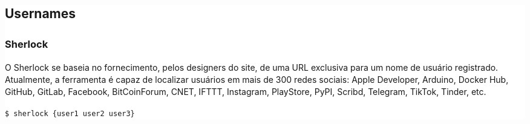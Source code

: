 ## Usernames
### Sherlock
O Sherlock se baseia no fornecimento, pelos designers do site, de uma URL exclusiva para um nome de usuário registrado.
Atualmente, a ferramenta é capaz de localizar usuários em mais de 300 redes sociais: Apple Developer, Arduino, Docker Hub, GitHub, GitLab, Facebook, BitCoinForum, CNET, IFTTT, Instagram, PlayStore, PyPI, Scribd, Telegram, TikTok, Tinder, etc.

`$ sherlock {user1 user2 user3}`


